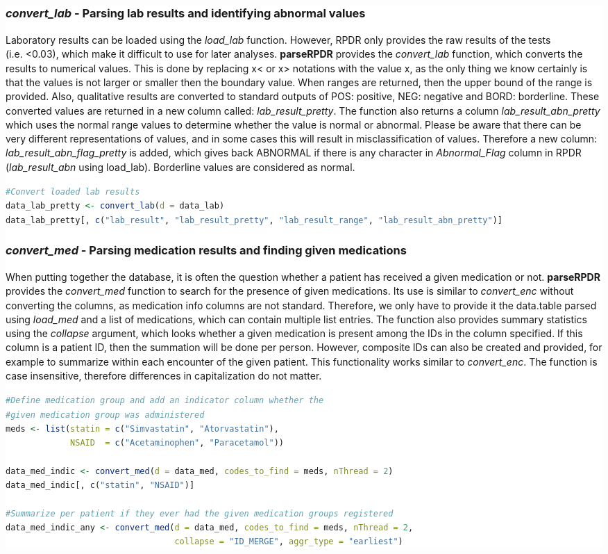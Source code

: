 ### *convert_lab* - Parsing lab results and identifying abnormal values

Laboratory results can be loaded using the *load_lab* function. However,
RPDR only provides the raw results of the tests (i.e. \<0.03), which
make it difficult to use for later analyses. **parseRPDR** provides the
*convert_lab* function, which converts the results to numerical values.
This is done by replacing x\< or x> notations with the value x, as the
only thing we know certainly is that the values is not larger or smaller
then the boundary value. When ranges are returned, then the upper bound
of the range is provided. Also, qualitative results are converted to
standard outputs of POS: positive, NEG: negative and BORD: borderline.
These converted values are returned in a new column called:
*lab_result_pretty*. The function also returns a column
*lab_result_abn_pretty* which uses the normal range values to determine
whether the value is normal or abnormal. Please be aware that there can
be very different representations of values, and in some cases this will
result in misclassification of values. Therefore a new column:
*lab_result_abn_flag_pretty* is added, which gives back ABNORMAL if
there is any character in *Abnormal_Flag* column in RPDR
(*lab_result_abn* using load_lab). Borderline values are considered as
normal.

``` r
#Convert loaded lab results
data_lab_pretty <- convert_lab(d = data_lab)
data_lab_pretty[, c("lab_result", "lab_result_pretty", "lab_result_range", "lab_result_abn_pretty")]
```

### *convert_med* - Parsing medication results and finding given medications

When putting together the database, it is often the question whether a
patient has received a given medication or not. **parseRPDR** provides
the *convert_med* function to search for the presence of given
medications. Its use is similar to *convert_enc* without converting the
columns, as medication info columns are not standard. Therefore, we only
have to provide it the data.table parsed using *load_med* and a list of
medications, which can contain multiple list entries. The function also
provides summary statistics using the *collapse* argument, which looks
whether a given medication is present among the IDs in the column
specified. If this column is a patient ID, then the summation will be
done per person. However, composite IDs can also be created and
provided, for example to summarize within each encounter of the given
patient. This functionality works similar to *convert_enc*. The function
is case insensitive, therefore differences in capitalization do not
matter.

``` r
#Define medication group and add an indicator column whether the
#given medication group was administered
meds <- list(statin = c("Simvastatin", "Atorvastatin"),
             NSAID  = c("Acetaminophen", "Paracetamol"))

data_med_indic <- convert_med(d = data_med, codes_to_find = meds, nThread = 2)
data_med_indic[, c("statin", "NSAID")]

#Summarize per patient if they ever had the given medication groups registered
data_med_indic_any <- convert_med(d = data_med, codes_to_find = meds, nThread = 2,
                                  collapse = "ID_MERGE", aggr_type = "earliest")
```
